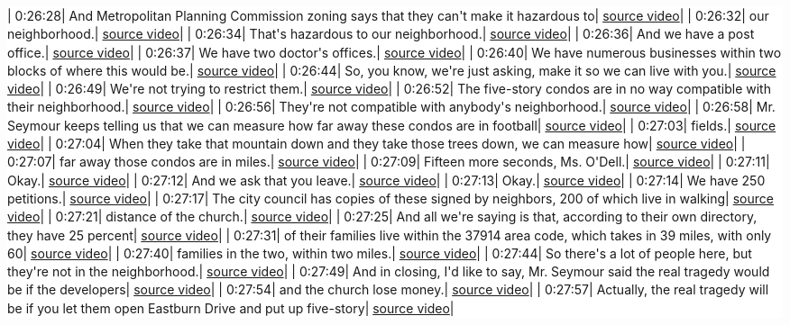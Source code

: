 | 0:26:28| And Metropolitan Planning Commission zoning says that they can't make it hazardous to| [source video](https://archive.org/details/citycouncil080408?start=1588)|
| 0:26:32| our neighborhood.| [source video](https://archive.org/details/citycouncil080408?start=1592)|
| 0:26:34| That's hazardous to our neighborhood.| [source video](https://archive.org/details/citycouncil080408?start=1594)|
| 0:26:36| And we have a post office.| [source video](https://archive.org/details/citycouncil080408?start=1596)|
| 0:26:37| We have two doctor's offices.| [source video](https://archive.org/details/citycouncil080408?start=1597)|
| 0:26:40| We have numerous businesses within two blocks of where this would be.| [source video](https://archive.org/details/citycouncil080408?start=1600)|
| 0:26:44| So, you know, we're just asking, make it so we can live with you.| [source video](https://archive.org/details/citycouncil080408?start=1604)|
| 0:26:49| We're not trying to restrict them.| [source video](https://archive.org/details/citycouncil080408?start=1609)|
| 0:26:52| The five-story condos are in no way compatible with their neighborhood.| [source video](https://archive.org/details/citycouncil080408?start=1612)|
| 0:26:56| They're not compatible with anybody's neighborhood.| [source video](https://archive.org/details/citycouncil080408?start=1616)|
| 0:26:58| Mr. Seymour keeps telling us that we can measure how far away these condos are in football| [source video](https://archive.org/details/citycouncil080408?start=1618)|
| 0:27:03| fields.| [source video](https://archive.org/details/citycouncil080408?start=1623)|
| 0:27:04| When they take that mountain down and they take those trees down, we can measure how| [source video](https://archive.org/details/citycouncil080408?start=1624)|
| 0:27:07| far away those condos are in miles.| [source video](https://archive.org/details/citycouncil080408?start=1627)|
| 0:27:09| Fifteen more seconds, Ms. O'Dell.| [source video](https://archive.org/details/citycouncil080408?start=1629)|
| 0:27:11| Okay.| [source video](https://archive.org/details/citycouncil080408?start=1631)|
| 0:27:12| And we ask that you leave.| [source video](https://archive.org/details/citycouncil080408?start=1632)|
| 0:27:13| Okay.| [source video](https://archive.org/details/citycouncil080408?start=1633)|
| 0:27:14| We have 250 petitions.| [source video](https://archive.org/details/citycouncil080408?start=1634)|
| 0:27:17| The city council has copies of these signed by neighbors, 200 of which live in walking| [source video](https://archive.org/details/citycouncil080408?start=1637)|
| 0:27:21| distance of the church.| [source video](https://archive.org/details/citycouncil080408?start=1641)|
| 0:27:25| And all we're saying is that, according to their own directory, they have 25 percent| [source video](https://archive.org/details/citycouncil080408?start=1645)|
| 0:27:31| of their families live within the 37914 area code, which takes in 39 miles, with only 60| [source video](https://archive.org/details/citycouncil080408?start=1651)|
| 0:27:40| families in the two, within two miles.| [source video](https://archive.org/details/citycouncil080408?start=1660)|
| 0:27:44| So there's a lot of people here, but they're not in the neighborhood.| [source video](https://archive.org/details/citycouncil080408?start=1664)|
| 0:27:49| And in closing, I'd like to say, Mr. Seymour said the real tragedy would be if the developers| [source video](https://archive.org/details/citycouncil080408?start=1669)|
| 0:27:54| and the church lose money.| [source video](https://archive.org/details/citycouncil080408?start=1674)|
| 0:27:57| Actually, the real tragedy will be if you let them open Eastburn Drive and put up five-story| [source video](https://archive.org/details/citycouncil080408?start=1677)|
